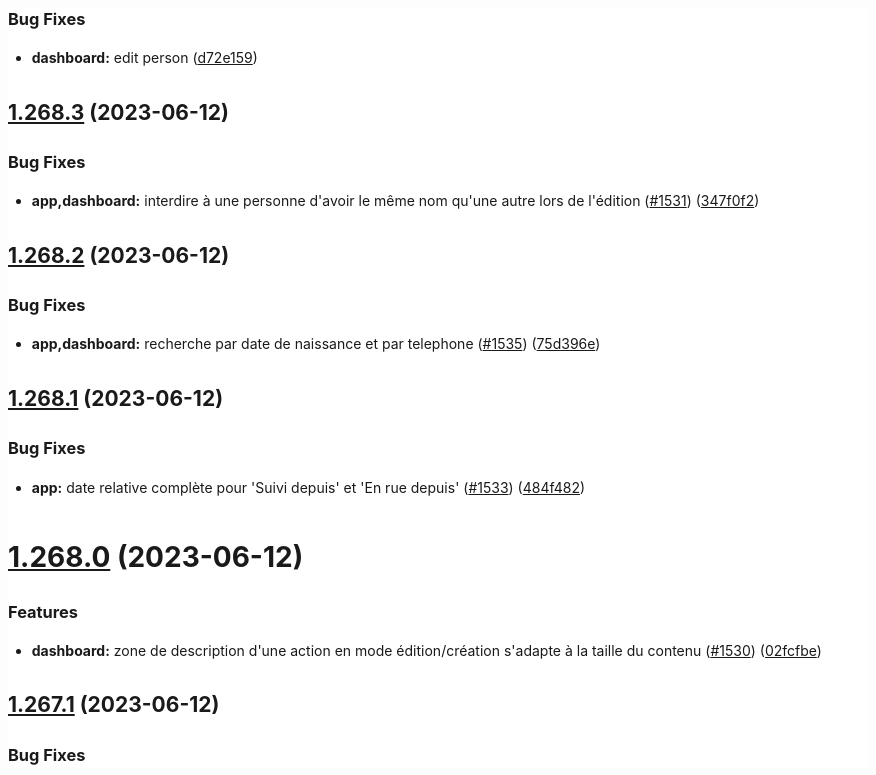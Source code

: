 
### Bug Fixes

* **dashboard:** edit person ([d72e159](https://github.com/SocialGouv/mano/commit/d72e1593c68992116ce0e135b1e19b6407146d63))

## [1.268.3](https://github.com/SocialGouv/mano/compare/v1.268.2...v1.268.3) (2023-06-12)


### Bug Fixes

* **app,dashboard:** interdire à une personne d'avoir le même nom qu'une autre lors de l'édition ([#1531](https://github.com/SocialGouv/mano/issues/1531)) ([347f0f2](https://github.com/SocialGouv/mano/commit/347f0f27d6433d2fee8826288b778d23e701e670))

## [1.268.2](https://github.com/SocialGouv/mano/compare/v1.268.1...v1.268.2) (2023-06-12)


### Bug Fixes

* **app,dashboard:** recherche par date de naissance et par telephone ([#1535](https://github.com/SocialGouv/mano/issues/1535)) ([75d396e](https://github.com/SocialGouv/mano/commit/75d396e96840c0aa6613f0ecd9222874c983aea0))

## [1.268.1](https://github.com/SocialGouv/mano/compare/v1.268.0...v1.268.1) (2023-06-12)


### Bug Fixes

* **app:** date relative complète pour 'Suivi depuis' et 'En rue depuis' ([#1533](https://github.com/SocialGouv/mano/issues/1533)) ([484f482](https://github.com/SocialGouv/mano/commit/484f482dd48553ed5c27b8eb4f2a0a43e7e111b6))

# [1.268.0](https://github.com/SocialGouv/mano/compare/v1.267.1...v1.268.0) (2023-06-12)


### Features

* **dashboard:** zone de description d'une action en mode édition/création s'adapte à la taille du contenu ([#1530](https://github.com/SocialGouv/mano/issues/1530)) ([02fcfbe](https://github.com/SocialGouv/mano/commit/02fcfbebbca18e12ec8e5b8424db5079c2c4fc47))

## [1.267.1](https://github.com/SocialGouv/mano/compare/v1.267.0...v1.267.1) (2023-06-12)


### Bug Fixes

